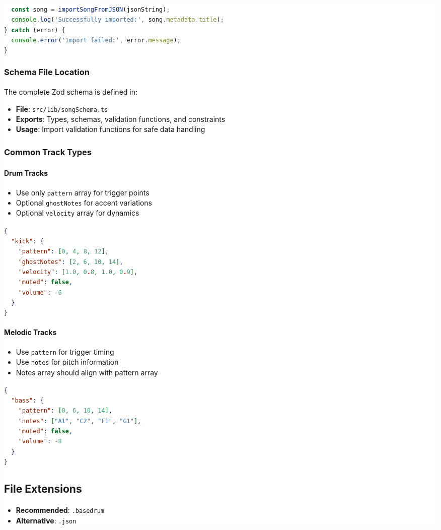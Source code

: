 ```typescript
  const song = importSongFromJSON(jsonString);
  console.log('Successfully imported:', song.metadata.title);
} catch (error) {
  console.error('Import failed:', error.message);
}
```

### Schema File Location

The complete Zod schema is defined in:
- **File**: `src/lib/songSchema.ts`
- **Exports**: Types, schemas, validation functions, and constraints
- **Usage**: Import validation functions for safe data handling

### Common Track Types

#### Drum Tracks
- Use only `pattern` array for trigger points
- Optional `ghostNotes` for accent variations
- Optional `velocity` array for dynamics

```json
{
  "kick": {
    "pattern": [0, 4, 8, 12],
    "ghostNotes": [2, 6, 10, 14],
    "velocity": [1.0, 0.8, 1.0, 0.9],
    "muted": false,
    "volume": -6
  }
}
```

#### Melodic Tracks
- Use `pattern` for trigger timing
- Use `notes` for pitch information
- Notes array should align with pattern array

```json
{
  "bass": {
    "pattern": [0, 6, 10, 14],
    "notes": ["A1", "C2", "F1", "G1"],
    "muted": false,
    "volume": -8
  }
}
```

## File Extensions

- **Recommended**: `.basedrum`
- **Alternative**: `.json`
